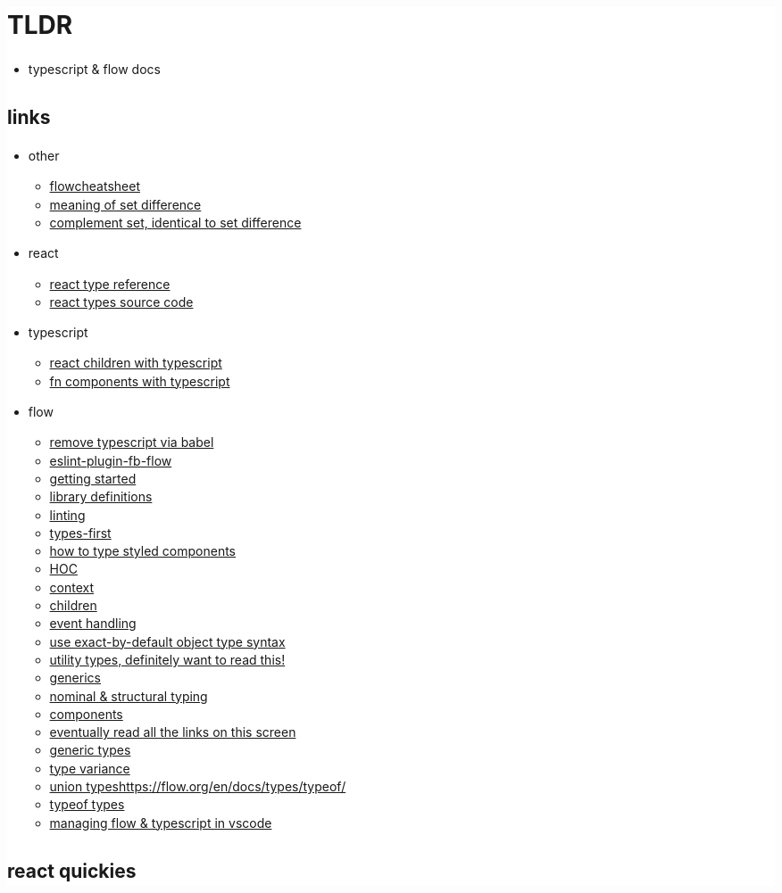 # TLDR

- typescript & flow docs

## links

- other

  - [flowcheatsheet](https://devhints.io/flow)
  - [meaning of set difference](https://mathworld.wolfram.com/SetDifference.html)
  - [complement set, identical to set difference](https://mathworld.wolfram.com/ComplementSet.html)

- react
  - [react type reference](https://flow.org/en/docs/react/types/)
  - [react types source code](https://github.com/facebook/react/blob/main/packages/shared/ReactTypes.js)
- typescript
  - [react children with typescript](https://www.carlrippon.com/react-children-with-typescript/)
  - [fn components with typescript](https://react-typescript-cheatsheet.netlify.app/docs/basic/getting-started/function_components/)
- flow
  - [remove typescript via babel](https://babeljs.io/docs/en/babel-preset-typescript)
  - [eslint-plugin-fb-flow](https://www.npmjs.com/package/eslint-plugin-fb-flow)
  - [getting started](https://flow.org/en/docs/getting-started/)
  - [library definitions](https://flow.org/en/docs/libdefs/)
  - [linting](https://flow.org/en/docs/linting/)
  - [types-first](https://flow.org/en/docs/lang/types-first/)
  - [how to type styled components](https://medium.com/maxime-heckel/https-medium-com-maximeheckel-how-to-efficiently-type-your-styled-components-with-flow-f43930a0dd2b)
  - [HOC](https://flow.org/en/docs/react/hoc/#toc-supporting-defaultprops-with-react-elementconfig)
  - [context](https://flow.org/en/docs/react/context/)
  - [children](https://flow.org/en/docs/react/children/)
  - [event handling](https://flow.org/en/docs/react/events/)
  - [use exact-by-default object type syntax](https://medium.com/flow-type/how-to-upgrade-to-exact-by-default-object-type-syntax-7aa44b4d08ab)
  - [utility types, definitely want to read this!](https://flow.org/en/docs/types/utilities/)
  - [generics](https://flow.org/en/docs/types/generics/)
  - [nominal & structural typing](https://flow.org/en/docs/lang/nominal-structural/#toc-nominal-typing)
  - [components](https://flow.org/en/docs/react/components/)
  - [eventually read all the links on this screen](https://flow.org/en/docs/lang/)
  - [generic types](https://flow.org/en/docs/types/generics/)
  - [type variance](https://flow.org/en/docs/lang/variance/)
  - [union types](https://flow.org/en/docs/types/unions/)<https://flow.org/en/docs/types/typeof/>
  - [typeof types](https://flow.org/en/docs/types/typeof/)
  - [managing flow & typescript in vscode](https://stackoverflow.com/questions/48859169/js-types-can-only-be-used-in-a-ts-file-visual-studio-code-using-ts-check)

## react quickies
